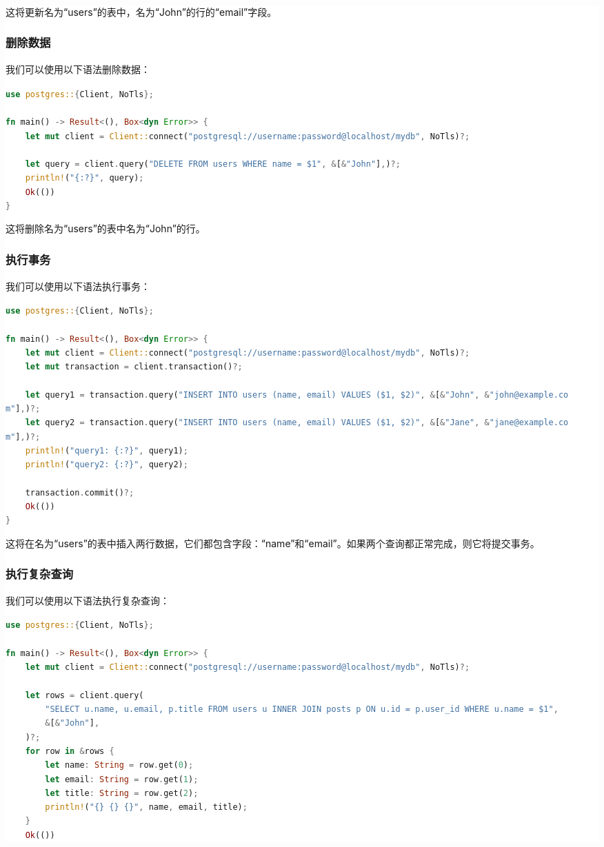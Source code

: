 这将更新名为“users”的表中，名为“John”的行的“email”字段。

### 删除数据

我们可以使用以下语法删除数据：

```rust
use postgres::{Client, NoTls};

fn main() -> Result<(), Box<dyn Error>> {
    let mut client = Client::connect("postgresql://username:password@localhost/mydb", NoTls)?;

    let query = client.query("DELETE FROM users WHERE name = $1", &[&"John"],)?;
    println!("{:?}", query);
    Ok(())
}
```

这将删除名为“users”的表中名为“John”的行。

### 执行事务

我们可以使用以下语法执行事务：

```rust
use postgres::{Client, NoTls};

fn main() -> Result<(), Box<dyn Error>> {
    let mut client = Client::connect("postgresql://username:password@localhost/mydb", NoTls)?;
    let mut transaction = client.transaction()?;

    let query1 = transaction.query("INSERT INTO users (name, email) VALUES ($1, $2)", &[&"John", &"john@example.com"],)?;
    let query2 = transaction.query("INSERT INTO users (name, email) VALUES ($1, $2)", &[&"Jane", &"jane@example.com"],)?;
    println!("query1: {:?}", query1);
    println!("query2: {:?}", query2);

    transaction.commit()?;
    Ok(())
}
```

这将在名为“users”的表中插入两行数据，它们都包含字段：“name”和“email”。如果两个查询都正常完成，则它将提交事务。

### 执行复杂查询

我们可以使用以下语法执行复杂查询：

```rust
use postgres::{Client, NoTls};

fn main() -> Result<(), Box<dyn Error>> {
    let mut client = Client::connect("postgresql://username:password@localhost/mydb", NoTls)?;

    let rows = client.query(
        "SELECT u.name, u.email, p.title FROM users u INNER JOIN posts p ON u.id = p.user_id WHERE u.name = $1",
        &[&"John"],
    )?;
    for row in &rows {
        let name: String = row.get(0);
        let email: String = row.get(1);
        let title: String = row.get(2);
        println!("{} {} {}", name, email, title);
    }
    Ok(())
```